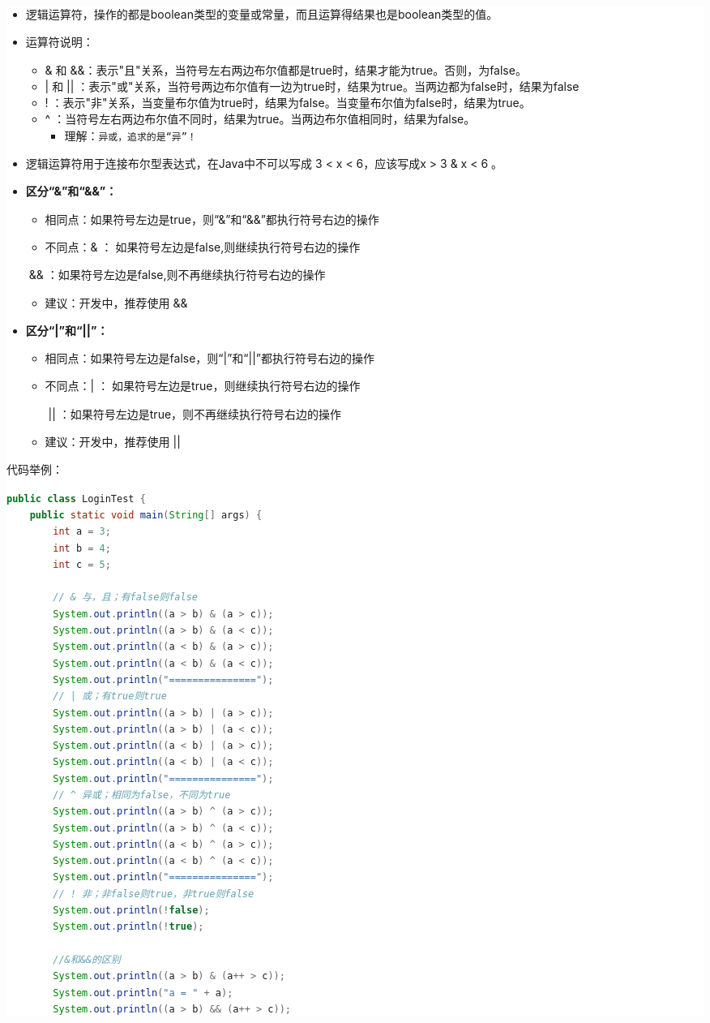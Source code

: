 - 逻辑运算符，操作的都是boolean类型的变量或常量，而且运算得结果也是boolean类型的值。

- 运算符说明：
  - & 和 &&：表示"且"关系，当符号左右两边布尔值都是true时，结果才能为true。否则，为false。
  - | 和 || ：表示"或"关系，当符号两边布尔值有一边为true时，结果为true。当两边都为false时，结果为false
  - ! ：表示"非"关系，当变量布尔值为true时，结果为false。当变量布尔值为false时，结果为true。
  - ^ ：当符号左右两边布尔值不同时，结果为true。当两边布尔值相同时，结果为false。
    - 理解：`异或，追求的是“异”！`

- 逻辑运算符用于连接布尔型表达式，在Java中不可以写成 3 < x < 6，应该写成x > 3 & x < 6 。


- **区分“&”和“&&”：**
  
  - 相同点：如果符号左边是true，则“&”和“&&”都执行符号右边的操作
  
  - 不同点：& ： 如果符号左边是false,则继续执行符号右边的操作
  
  ​                     && ：如果符号左边是false,则不再继续执行符号右边的操作
  
  - 建议：开发中，推荐使用 && 
  
- **区分“|”和“||”：**


    - 相同点：如果符号左边是false，则“|”和“||”都执行符号右边的操作



    - 不同点：| ： 如果符号左边是true，则继续执行符号右边的操作
    
      ​               || ：如果符号左边是true，则不再继续执行符号右边的操作



    - 建议：开发中，推荐使用 ||


 代码举例：

```java
public class LoginTest {
	public static void main(String[] args) {
		int a = 3;
		int b = 4;
		int c = 5;

		// & 与，且；有false则false
		System.out.println((a > b) & (a > c)); 
		System.out.println((a > b) & (a < c)); 
		System.out.println((a < b) & (a > c)); 
		System.out.println((a < b) & (a < c)); 
		System.out.println("===============");
		// | 或；有true则true
		System.out.println((a > b) | (a > c)); 
		System.out.println((a > b) | (a < c)); 
		System.out.println((a < b) | (a > c));
		System.out.println((a < b) | (a < c));
		System.out.println("===============");
		// ^ 异或；相同为false，不同为true
		System.out.println((a > b) ^ (a > c));
		System.out.println((a > b) ^ (a < c)); 
		System.out.println((a < b) ^ (a > c)); 
		System.out.println((a < b) ^ (a < c)); 
		System.out.println("===============");
		// ! 非；非false则true，非true则false
		System.out.println(!false);
		System.out.println(!true);
        
        //&和&&的区别
        System.out.println((a > b) & (a++ > c)); 
        System.out.println("a = " + a);
        System.out.println((a > b) && (a++ > c)); 
```